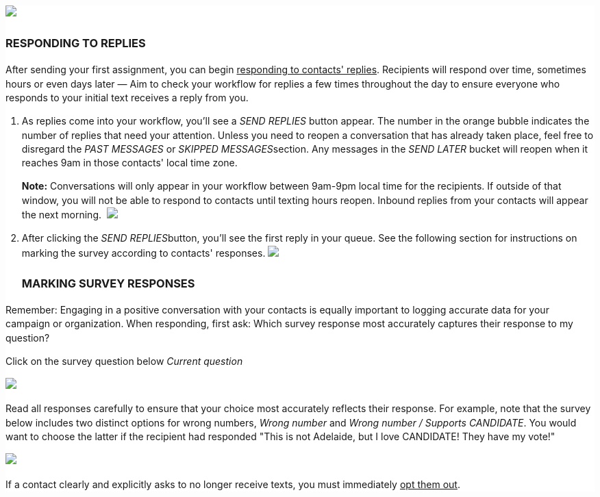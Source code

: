    ![](https://s3.amazonaws.com/helpscout.net/docs/assets/5d4878eb2c7d3a330e3c1b86/images/62f3fa3980fd5a31e7ad103e/file-12jw0Jse44.png)

### RESPONDING TO REPLIES

After sending your first assignment, you can begin [responding to contacts' replies](https://withtheranks.com/docs/spoke/for-spoke-texters/send-texts). Recipients will respond over time, sometimes hours or even days later
— Aim to check your workflow for replies a few times throughout
the day to ensure everyone who responds to your initial text receives a
reply from you.

1. As replies come into your workflow, you’ll see a *SEND REPLIES* button appear. The number in the orange bubble indicates the
   number of replies that need your attention. Unless you need to reopen
   a conversation that has already taken place, feel free to disregard
   the *PAST MESSAGES* or *SKIPPED MESSAGES*section.
   Any messages in the *SEND LATER* bucket will reopen when
   it reaches 9am in those contacts' local time zone.   
      
    **Note:** Conversations will only appear in your workflow
   between 9am-9pm local time for the recipients. If outside of that window,
   you will not be able to respond to contacts until texting hours reopen.
   Inbound replies from your contacts will appear the next morning. 
   ![](https://s3.amazonaws.com/helpscout.net/docs/assets/5d4878eb2c7d3a330e3c1b86/images/5f4918192c7d3a352e917fb7/file-6IcsLsHrWf.png)
2. After clicking the *SEND REPLIES*button, you’ll see the first
   reply in your queue. See the following section for instructions on
   marking the survey according to contacts' responses. ![](https://s3.amazonaws.com/helpscout.net/docs/assets/5d4878eb2c7d3a330e3c1b86/images/62f3fb0b61ff5d5f24f9abc5/file-qet697zecs.png)

   ### MARKING SURVEY RESPONSES

Remember: Engaging in a positive conversation with your contacts is
equally important to logging accurate data for your campaign or
organization. When responding, first ask: Which survey response most
accurately captures their response to my question?

Click on the survey question below *Current question*

![](https://s3.amazonaws.com/helpscout.net/docs/assets/5d4878eb2c7d3a330e3c1b86/images/62f3fcd06d67192dc61b9aed/file-mXV00jGdhf.png)

Read all responses carefully to ensure that your choice most accurately
reflects their response. For example, note that the survey below
includes two distinct options for wrong numbers, *Wrong number* and *Wrong number / Supports CANDIDATE*. You would
want to choose the latter if the recipient had responded "This is not
Adelaide, but I love CANDIDATE! They have my vote!"

![](https://s3.amazonaws.com/helpscout.net/docs/assets/5d4878eb2c7d3a330e3c1b86/images/62f4000b829a3853b69257fb/file-yKxsQOVPZx.png)

If a contact clearly and explicitly asks to no longer receive texts, you
must immediately [opt them out](https://withtheranks.com/docs/spoke/for-spoke-texters/opt-out-a-contact/).
